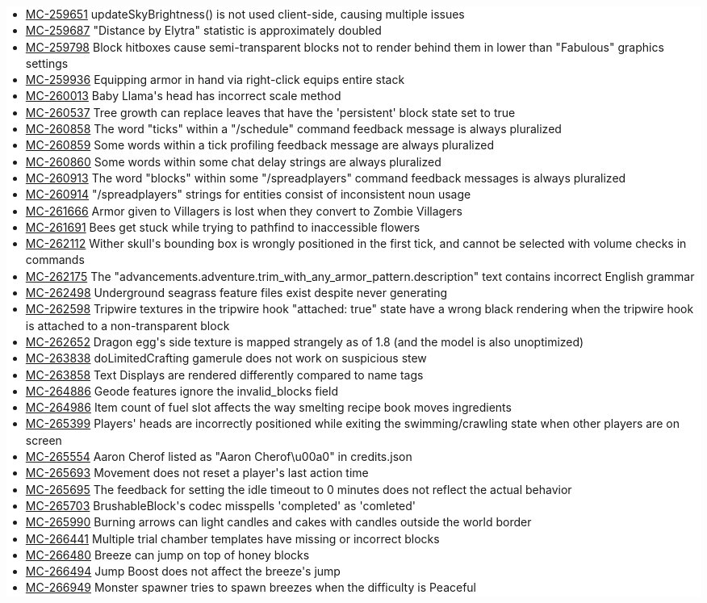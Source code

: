 -   [MC-259651](https://bugs.mojang.com/browse/MC-259651) updateSkyBrightness() is not used client-side, causing multiple issues
-   [MC-259687](https://bugs.mojang.com/browse/MC-259687) "Distance by Elytra" statistic is approximately doubled
-   [MC-259798](https://bugs.mojang.com/browse/MC-259798) Block hitboxes cause semi-transparent blocks not to render behind them in lower than "Fabulous" graphics settings
-   [MC-259936](https://bugs.mojang.com/browse/MC-259936) Equipping armor in hand via right-click equips entire stack
-   [MC-260013](https://bugs.mojang.com/browse/MC-260013) Baby Llama's head has incorrect scale method
-   [MC-260537](https://bugs.mojang.com/browse/MC-260537) Tree growth can replace leaves that have the 'persistent' block state set to true
-   [MC-260858](https://bugs.mojang.com/browse/MC-260858) The word "ticks" within a "/schedule" command feedback message is always pluralized
-   [MC-260859](https://bugs.mojang.com/browse/MC-260859) Some words within a tick profiling feedback message are always pluralized
-   [MC-260860](https://bugs.mojang.com/browse/MC-260860) Some words within some chat delay strings are always pluralized
-   [MC-260913](https://bugs.mojang.com/browse/MC-260913) The word "blocks" within some "/spreadplayers" command feedback messages is always pluralized
-   [MC-260914](https://bugs.mojang.com/browse/MC-260914) "/spreadplayers" strings for entities consist of inconsistent noun usage
-   [MC-261666](https://bugs.mojang.com/browse/MC-261666) Armor given to Villagers is lost when they convert to Zombie Villagers
-   [MC-261691](https://bugs.mojang.com/browse/MC-261691) Bees get stuck while trying to pathfind to inaccessible flowers
-   [MC-262112](https://bugs.mojang.com/browse/MC-262112) Wither skull's bounding box is wrongly positioned in the first tick, and cannot be selected with volume checks in commands
-   [MC-262175](https://bugs.mojang.com/browse/MC-262175) The "advancements.adventure.trim\_with\_any\_armor\_pattern.description" text contains incorrect English grammar
-   [MC-262498](https://bugs.mojang.com/browse/MC-262498) Underground seagrass feature files exist despite never generating
-   [MC-262598](https://bugs.mojang.com/browse/MC-262598) Tripwire textures in the tripwire hook "attached: true" state have a wrong black rendering when the tripwire hook is attached to a non-transparent block
-   [MC-262652](https://bugs.mojang.com/browse/MC-262652) Dragon egg's side texture is mapped strangely as of 1.8 (and the model is also unoptimized)
-   [MC-263838](https://bugs.mojang.com/browse/MC-263838) doLimitedCrafting gamerule does not work on suspicious stew
-   [MC-263858](https://bugs.mojang.com/browse/MC-263858) Text Displays are rendered differently compared to name tags
-   [MC-264886](https://bugs.mojang.com/browse/MC-264886) Geode features ignore the invalid\_blocks field
-   [MC-264986](https://bugs.mojang.com/browse/MC-264986) Item count of fuel slot affects the way smelting recipe book moves ingredients
-   [MC-265399](https://bugs.mojang.com/browse/MC-265399) Players' heads are incorrectly positioned while exiting the swimming/crawling state when other players are on screen
-   [MC-265554](https://bugs.mojang.com/browse/MC-265554) Aaron Cherof listed as "Aaron Cherof\\u00a0" in credits.json
-   [MC-265693](https://bugs.mojang.com/browse/MC-265693) Movement does not reset a player's last action time
-   [MC-265695](https://bugs.mojang.com/browse/MC-265695) The feedback for setting the idle timeout to 0 minutes does not reflect the actual behavior
-   [MC-265703](https://bugs.mojang.com/browse/MC-265703) BrushableBlock's codec misspells 'completed' as 'comleted'
-   [MC-265990](https://bugs.mojang.com/browse/MC-265990) Burning arrows can light candles and cakes with candles outside the world border
-   [MC-266441](https://bugs.mojang.com/browse/MC-266441) Multiple trial chamber templates have missing or incorrect blocks
-   [MC-266480](https://bugs.mojang.com/browse/MC-266480) Breeze can jump on top of honey blocks
-   [MC-266494](https://bugs.mojang.com/browse/MC-266494) Jump Boost does not affect the breeze's jump
-   [MC-266949](https://bugs.mojang.com/browse/MC-266949) Monster spawner tries to spawn breezes when the difficulty is Peaceful